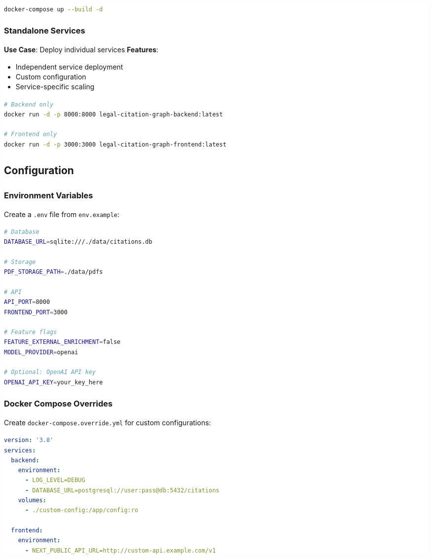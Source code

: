 ```bash
docker-compose up --build -d
```

### Standalone Services

**Use Case**: Deploy individual services
**Features**:
- Independent service deployment
- Custom configuration
- Service-specific scaling

```bash
# Backend only
docker run -d -p 8000:8000 legal-citation-graph-backend:latest

# Frontend only
docker run -d -p 3000:3000 legal-citation-graph-frontend:latest
```

## Configuration

### Environment Variables

Create a `.env` file from `env.example`:

```bash
# Database
DATABASE_URL=sqlite:///./data/citations.db

# Storage
PDF_STORAGE_PATH=./data/pdfs

# API
API_PORT=8000
FRONTEND_PORT=3000

# Feature flags
FEATURE_EXTERNAL_ENRICHMENT=false
MODEL_PROVIDER=openai

# Optional: OpenAI API key
OPENAI_API_KEY=your_key_here
```

### Docker Compose Overrides

Create `docker-compose.override.yml` for custom configurations:

```yaml
version: '3.8'
services:
  backend:
    environment:
      - LOG_LEVEL=DEBUG
      - DATABASE_URL=postgresql://user:pass@db:5432/citations
    volumes:
      - ./custom-config:/app/config:ro
  
  frontend:
    environment:
      - NEXT_PUBLIC_API_URL=http://custom-api.example.com/v1
```
